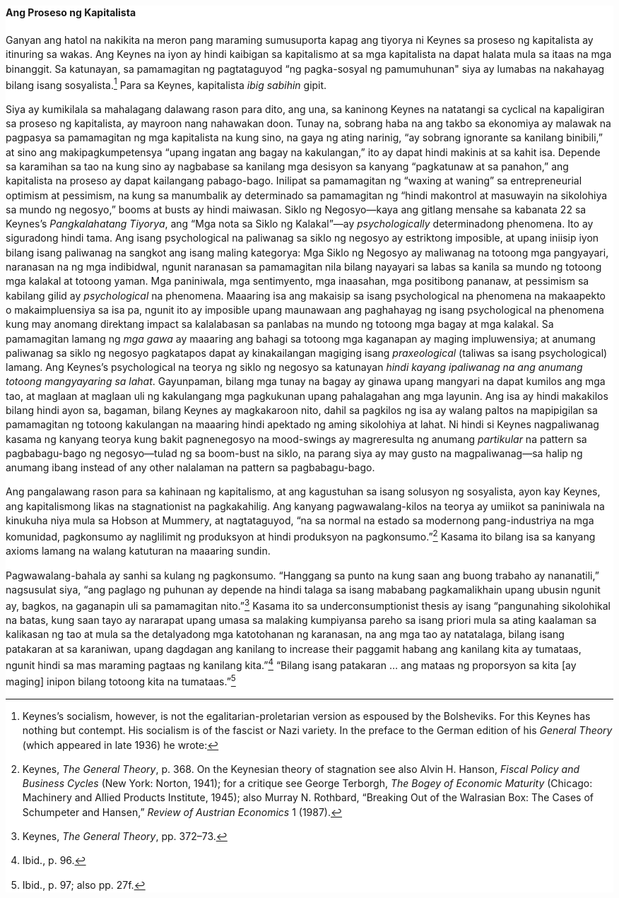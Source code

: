 #### Ang Proseso ng Kapitalista

Ganyan ang hatol na nakikita na meron pang maraming sumusuporta kapag ang tiyorya ni Keynes sa proseso ng kapitalista ay itinuring sa wakas. Ang Keynes na iyon ay hindi kaibigan sa kapitalismo at sa mga kapitalista na dapat halata mula sa itaas na mga binanggit. Sa katunayan, sa pamamagitan ng pagtataguyod “ng pagka-sosyal ng pamumuhunan" siya ay lumabas na nakahayag bilang isang sosyalista.[^67] Para sa Keynes, kapitalista *ibig sabihin* gipit.

Siya ay kumikilala sa mahalagang dalawang rason para dito, ang una, sa kaninong Keynes na natatangi sa cyclical na kapaligiran sa proseso ng kapitalista, ay mayroon nang nahawakan doon. Tunay na, sobrang haba na ang takbo sa ekonomiya ay malawak na pagpasya sa pamamagitan ng mga kapitalista na kung sino, na gaya ng ating narinig, “ay sobrang ignorante sa kanilang binibili,” at sino ang makipagkumpetensya “upang ingatan ang bagay na kakulangan,” ito ay dapat hindi makinis at sa kahit isa. Depende sa karamihan sa tao na kung sino ay nagbabase sa kanilang mga desisyon sa kanyang “pagkatunaw at sa panahon,” ang kapitalista na proseso ay dapat kailangang pabago-bago. Inilipat sa pamamagitan ng “waxing at waning” sa entrepreneurial optimism at pessimism, na kung sa manumbalik ay determinado sa pamamagitan ng “hindi makontrol at masuwayin na sikolohiya sa mundo ng negosyo,” booms at busts ay hindi maiwasan. Siklo ng Negosyo—kaya ang gitlang mensahe sa kabanata 22 sa Keynes’s *Pangkalahatang Tiyorya*, ang “Mga nota sa Siklo ng Kalakal”—ay *psychologically* determinadong phenomena. Ito ay siguradong hindi tama. Ang isang psychological na paliwanag sa siklo ng negosyo ay estriktong imposible, at upang iniisip iyon bilang isang paliwanag na sangkot ang isang maling kategorya: Mga Siklo ng Negosyo ay maliwanag na totoong mga pangyayari, naranasan na ng mga indibidwal, ngunit naranasan sa pamamagitan nila bilang nayayari sa labas sa kanila sa mundo ng totoong  mga kalakal at totoong yaman. Mga paniniwala, mga sentimyento, mga inaasahan, mga positibong pananaw, at pessimism sa kabilang gilid ay  *psychological* na phenomena. Maaaring isa ang makaisip sa isang psychological na phenomena na makaapekto o makaimpluensiya sa isa pa, ngunit ito ay imposible upang maunawaan ang paghahayag ng isang psychological na phenomena kung may anomang direktang impact sa kalalabasan sa panlabas na mundo ng totoong mga bagay at mga kalakal. Sa pamamagitan lamang ng *mga gawa* ay maaaring ang bahagi sa totoong mga kaganapan ay maging impluwensiya; at anumang paliwanag sa siklo ng negosyo pagkatapos dapat ay kinakailangan magiging isang  *praxeological* (taliwas sa isang psychological) lamang. Ang Keynes’s psychological na teorya ng siklo ng negosyo sa katunayan *hindi kayang ipaliwanag na ang anumang totoong mangyayaring sa lahat*. Gayunpaman, bilang mga tunay na bagay ay ginawa upang mangyari na dapat kumilos ang mga tao, at maglaan at maglaan uli ng kakulangang mga pagkukunan upang pahalagahan ang mga layunin. Ang isa ay hindi makakilos bilang hindi ayon sa, bagaman, bilang Keynes ay magkakaroon nito, dahil sa pagkilos ng isa ay walang paltos na mapipigilan sa pamamagitan ng totoong kakulangan na maaaring hindi apektado ng aming sikolohiya at lahat. Ni hindi si Keynes nagpaliwanag kasama ng kanyang teorya kung bakit pagnenegosyo na mood-swings ay magreresulta ng anumang *partikular* na pattern sa  pagbabagu-bago ng negosyo—tulad ng sa boom-bust na siklo, na parang siya ay may gusto na magpaliwanag—sa halip ng anumang ibang instead of any other nalalaman na pattern sa pagbabagu-bago.

Ang pangalawang rason para sa kahinaan ng kapitalismo, at ang kagustuhan sa isang solusyon ng sosyalista, ayon kay Keynes, ang kapitalismong likas na stagnationist na pagkakahilig. Ang kanyang pagwawalang-kilos na teorya ay umiikot sa paniniwala na kinukuha niya  mula sa Hobson at Mummery, at nagtataguyod, “na sa normal na estado sa modernong pang-industriya na mga komunidad, pagkonsumo ay naglilimit ng produksyon at hindi produksyon na pagkonsumo.”[^68] Kasama ito bilang isa sa kanyang axioms lamang na walang katuturan na maaaring sundin.

Pagwawalang-bahala ay sanhi sa kulang ng pagkonsumo. “Hanggang sa punto na kung saan ang buong trabaho ay nananatili,” nagsusulat siya, “ang paglago ng puhunan ay depende na hindi talaga sa isang mababang pagkamalikhain upang ubusin ngunit ay, bagkos, na gaganapin uli sa pamamagitan nito.”[^69] Kasama ito sa underconsumptionist thesis ay isang “pangunahing sikolohikal na batas, kung saan tayo ay nararapat  upang umasa sa malaking kumpiyansa pareho sa isang priori mula sa ating kaalaman sa kalikasan ng tao at mula sa  the detalyadong mga katotohanan ng karanasan, na ang mga tao ay natatalaga, bilang isang patakaran at sa karaniwan, upang dagdagan ang kanilang to increase their paggamit habang ang kanilang kita ay tumataas, ngunit hindi sa mas maraming pagtaas ng kanilang kita.”[^70] “Bilang isang patakaran … ang mataas ng proporsyon sa kita [ay maging] inipon bilang totoong kita na tumataas.”[^71]


[^67]: Keynes’s socialism, however, is not the egalitarian-proletarian version as espoused by the Bolsheviks. For this Keynes has nothing but contempt. His socialism is of the fascist or Nazi variety. In the preface to the German edition of his *General Theory* (which appeared in late 1936) he wrote:
[^68]: Keynes, *The General Theory*, p. 368\. On the Keynesian theory of stagnation see also Alvin H. Hanson, *Fiscal Policy and Business Cycles* (New York: Norton, 1941); for a critique see George Terborgh, *The Bogey of Economic Maturity* (Chicago: Machinery and Allied Products Institute, 1945); also Murray N. Rothbard, “Breaking Out of the Walrasian Box: The Cases of Schumpeter and Hansen,” *Review of Austrian Economics* 1 (1987).
[^69]: Keynes, *The General Theory*, pp. 372–73.
[^70]: Ibid., p. 96.
[^71]: Ibid., p. 97; also pp. 27f.
[^72]: In fact, Keynes informs us that *savings is by definition identical to investment* (p. 63), “that the excess of income over consumption, which we call saving, cannot differ from the addition to capital equipment which we call investment” (p. 64). Then, however, a reduced proportion of consumption expenditures must by definition go hand in hand with accordingly increased investments, and this would lead to a higher future income, to still more absolute consumption and still more absolute and relative saving and investment. Where, indeed, is the problem here?
[^73]: Keynes writes,
[^74]: Ibid., p. 325; or “the remedy would lie in various measures designed to increase the propensity to consume by the redistribution of incomes or otherwise” (p. 324).
[^75]: Ibid., p. 63\. It is typical of Keynes’s philosophy of abundance that he gets things upside down here as well. For the correct definitions are: product produced = income; income - consumption = saving; saving = investment. Where does Keynes’s income come from?
[^76]: See on this also Hazlitt, *The Failure of the “New Economics,”* pp. 120–23.
[^77]: Keynes, *The General Theory*, p. 347.
[^78]: Ibid., p. 357.
[^79]: See on this note 51.
[^80]: On his program of permanent inflation see also this remark on the trade cycle: “The right remedy for the trade cycle is not to be found in abolishing booms and keeping us permanently in a semi-slump; but in abolishing slumps and thus keeping us permanently in a quasi-boom” (p. 322). The answer to credit expansion, that is, is still more credit expansion.
[^81]: Ibid., p. 20.
[^82]: Ibid., p. 210; second emphasis added.
[^83]: Contrary to Keynes’s fanciful fears, the demand for money can never be infinite, because everyone must obviously consume sometimes (and cannot delay consumption further); and at such points liquidity preference is definitely finite.
[^84]: The second element of Keynes’s stagnation theory is equally false. It may be that that saving in the definition of equaling investment increases overproportionally with increasing incomes—while it can never reach 100 percent. Yet this situation certainly should give no one concern regarding the social income produced. It is, however, *not* true that savings in the sense of hoarding increases with increasing incomes, and that the greatest leakage then occurs among the rich and in wealthy societies. The opposite is true. If real income increases because the economy, supported by additional savings, is expanding, the purchasing power of money increases (the money stock being given). But at a higher purchasing power of the money unit, the amount of cash demanded actually falls (the demand for money schedule being given). Thus, if anything, the leakstagnation nonproblem should actually diminish rather than increase with increasing wealth.